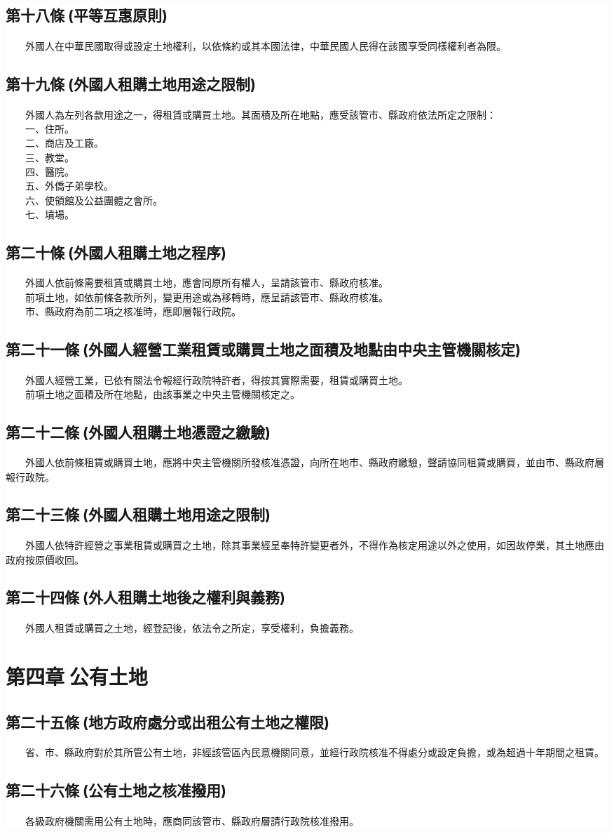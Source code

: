 
第十八條 (平等互惠原則)
-----------------------
　　外國人在中華民國取得或設定土地權利，以依條約或其本國法律，中華民國人民得在該國享受同樣權利者為限。  


第十九條 (外國人租購土地用途之限制)
-----------------------------------
　　外國人為左列各款用途之一，得租賃或購買土地。其面積及所在地點，應受該管市、縣政府依法所定之限制：  
　　一、住所。  
　　二、商店及工廠。  
　　三、教堂。  
　　四、醫院。  
　　五、外僑子弟學校。  
　　六、使領館及公益團體之會所。  
　　七、墳場。  


第二十條 (外國人租購土地之程序)
-------------------------------
　　外國人依前條需要租賃或購買土地，應會同原所有權人，呈請該管市、縣政府核准。  
　　前項土地，如依前條各款所列，變更用途或為移轉時，應呈請該管市、縣政府核准。  
　　市、縣政府為前二項之核准時，應即層報行政院。  


第二十一條 (外國人經營工業租賃或購買土地之面積及地點由中央主管機關核定)
-----------------------------------------------------------------------
　　外國人經營工業，已依有關法令報經行政院特許者，得按其實際需要，租賃或購買土地。  
　　前項土地之面積及所在地點，由該事業之中央主管機關核定之。  


第二十二條 (外國人租購土地憑證之繳驗)
-------------------------------------
　　外國人依前條租賃或購買土地，應將中央主管機關所發核准憑證，向所在地市、縣政府繳驗，聲請協同租賃或購買，並由市、縣政府層報行政院。  


第二十三條 (外國人租購土地用途之限制)
-------------------------------------
　　外國人依特許經營之事業租賃或購買之土地，除其事業經呈奉特許變更者外，不得作為核定用途以外之使用，如因故停業，其土地應由政府按原價收回。  


第二十四條 (外人租購土地後之權利與義務)
---------------------------------------
　　外國人租賃或購買之土地，經登記後，依法令之所定，享受權利，負擔義務。  


第四章  公有土地
================
第二十五條 (地方政府處分或出租公有土地之權限)
---------------------------------------------
　　省、市、縣政府對於其所管公有土地，非經該管區內民意機關同意，並經行政院核准不得處分或設定負擔，或為超過十年期間之租賃。  


第二十六條 (公有土地之核准撥用)
-------------------------------
　　各級政府機關需用公有土地時，應商同該管市、縣政府層請行政院核准撥用。  
